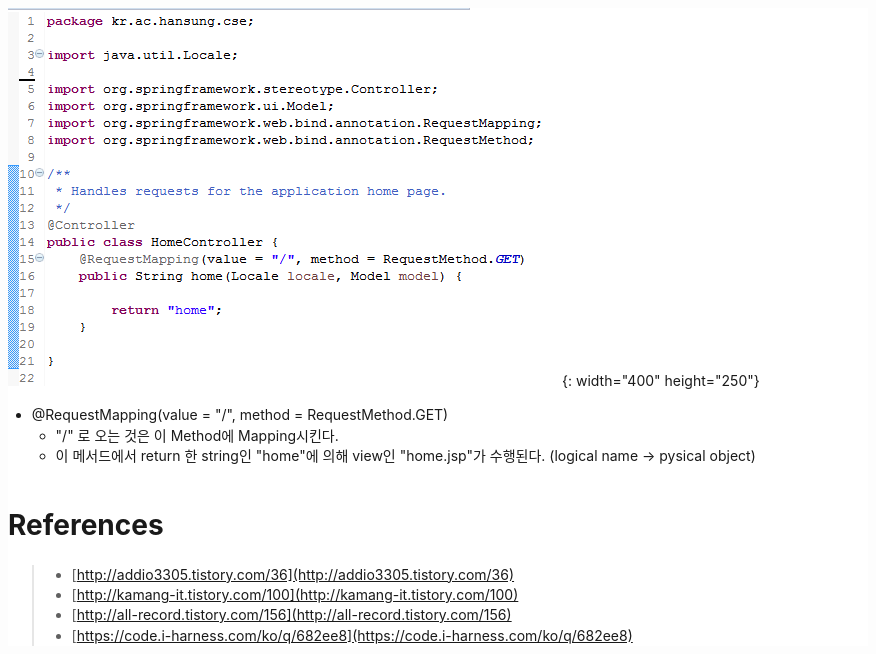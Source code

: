 ![](/images/spring-project-eclipse-setting/controller-example.png){: width="400" height="250"}
  * @RequestMapping(value = "/", method = RequestMethod.GET)
    * "/" 로 오는 것은 이 Method에 Mapping시킨다.
    * 이 메서드에서 return 한 string인 "home"에 의해 view인 "home.jsp"가 수행된다. (logical name -> pysical object)





# References
> - [http://addio3305.tistory.com/36](http://addio3305.tistory.com/36)
> - [http://kamang-it.tistory.com/100](http://kamang-it.tistory.com/100)
> - [http://all-record.tistory.com/156](http://all-record.tistory.com/156)
> - [https://code.i-harness.com/ko/q/682ee8](https://code.i-harness.com/ko/q/682ee8)
